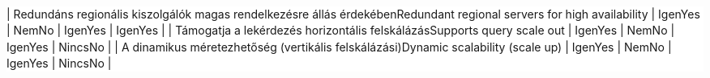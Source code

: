 | <span data-ttu-id="bd5b8-281">Redundáns regionális kiszolgálók magas rendelkezésre állás érdekében</span><span class="sxs-lookup"><span data-stu-id="bd5b8-281">Redundant regional servers for high availability</span></span> |           <span data-ttu-id="bd5b8-282">Igen</span><span class="sxs-lookup"><span data-stu-id="bd5b8-282">Yes</span></span>           |              <span data-ttu-id="bd5b8-283">Nem</span><span class="sxs-lookup"><span data-stu-id="bd5b8-283">No</span></span>              |                 <span data-ttu-id="bd5b8-284">Igen</span><span class="sxs-lookup"><span data-stu-id="bd5b8-284">Yes</span></span>                 |                     <span data-ttu-id="bd5b8-285">Igen</span><span class="sxs-lookup"><span data-stu-id="bd5b8-285">Yes</span></span>                     |
|             <span data-ttu-id="bd5b8-286">Támogatja a lekérdezés horizontális felskálázás</span><span class="sxs-lookup"><span data-stu-id="bd5b8-286">Supports query scale out</span></span>             |           <span data-ttu-id="bd5b8-287">Igen</span><span class="sxs-lookup"><span data-stu-id="bd5b8-287">Yes</span></span>           |              <span data-ttu-id="bd5b8-288">Nem</span><span class="sxs-lookup"><span data-stu-id="bd5b8-288">No</span></span>              |                 <span data-ttu-id="bd5b8-289">Igen</span><span class="sxs-lookup"><span data-stu-id="bd5b8-289">Yes</span></span>                 |                     <span data-ttu-id="bd5b8-290">Nincs</span><span class="sxs-lookup"><span data-stu-id="bd5b8-290">No</span></span>                      |
|          <span data-ttu-id="bd5b8-291">A dinamikus méretezhetőség (vertikális felskálázási)</span><span class="sxs-lookup"><span data-stu-id="bd5b8-291">Dynamic scalability (scale up)</span></span>          |           <span data-ttu-id="bd5b8-292">Igen</span><span class="sxs-lookup"><span data-stu-id="bd5b8-292">Yes</span></span>           |              <span data-ttu-id="bd5b8-293">Nem</span><span class="sxs-lookup"><span data-stu-id="bd5b8-293">No</span></span>              |                 <span data-ttu-id="bd5b8-294">Igen</span><span class="sxs-lookup"><span data-stu-id="bd5b8-294">Yes</span></span>                 |                     <span data-ttu-id="bd5b8-295">Nincs</span><span class="sxs-lookup"><span data-stu-id="bd5b8-295">No</span></span>                      |
